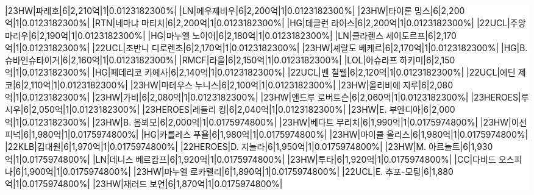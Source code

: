 |23HW|파레호|6|2,210억|1|0.0123182300%|
|LN|에우제비우|6|2,200억|1|0.0123182300%|
|23HW|타이론 밍스|6|2,200억|1|0.0123182300%|
|RTN|네마냐 마티치|6|2,200억|1|0.0123182300%|
|HG|데클런 라이스|6|2,200억|1|0.0123182300%|
|22UCL|주앙 마리우|6|2,190억|1|0.0123182300%|
|HG|마누엘 노이어|6|2,180억|1|0.0123182300%|
|LN|클라렌스 세이도르프|6|2,170억|1|0.0123182300%|
|22UCL|조반니 디로렌초|6|2,170억|1|0.0123182300%|
|23HW|셰랄도 베케르|6|2,170억|1|0.0123182300%|
|HG|B. 슈바인슈타이거|6|2,160억|1|0.0123182300%|
|RMCF|라울|6|2,150억|1|0.0123182300%|
|LOL|아슈라프 하키미|6|2,150억|1|0.0123182300%|
|HG|페데리코 키에사|6|2,140억|1|0.0123182300%|
|22UCL|벤 칠웰|6|2,120억|1|0.0123182300%|
|22UCL|에딘 제코|6|2,110억|1|0.0123182300%|
|23HW|마테우스 누니스|6|2,100억|1|0.0123182300%|
|23HW|올리비에 지루|6|2,080억|1|0.0123182300%|
|23HW|가비|6|2,080억|1|0.0123182300%|
|23HW|앤드루 로버트슨|6|2,060억|1|0.0123182300%|
|23HEROES|루시우|6|2,050억|1|0.0123182300%|
|23HEROES|레들리 킹|6|2,040억|1|0.0123182300%|
|23HW|E. 부엔디아|6|2,000억|1|0.0123182300%|
|23HW|B. 음뵈모|6|2,000억|1|0.0175974800%|
|23HW|베다트 무리치|6|1,990억|1|0.0175974800%|
|23HW|이선 피넉|6|1,980억|1|0.0175974800%|
|HG|카를레스 푸욜|6|1,980억|1|0.0175974800%|
|23HW|마이클 올리스|6|1,980억|1|0.0175974800%|
|22KLB|김대원|6|1,970억|1|0.0175974800%|
|22HEROES|D. 지놀라|6|1,950억|1|0.0175974800%|
|23HW|M. 아르놀트|6|1,930억|1|0.0175974800%|
|LN|데니스 베르캄프|6|1,920억|1|0.0175974800%|
|23HW|투타|6|1,920억|1|0.0175974800%|
|CC|다비드 오스피나|6|1,900억|1|0.0175974800%|
|23HW|마누엘 로카텔리|6|1,890억|1|0.0175974800%|
|22UCL|E. 추포-모팅|6|1,880억|1|0.0175974800%|
|23HW|재러드 보언|6|1,870억|1|0.0175974800%|